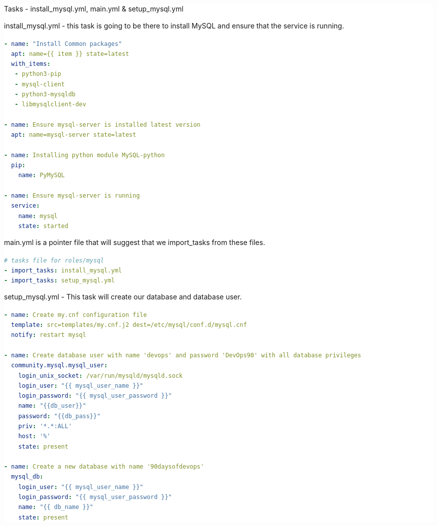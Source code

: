 Tasks - install_mysql.yml, main.yml & setup_mysql.yml

install_mysql.yml - this task is going to be there to install MySQL and ensure that the service is running.

```Yaml
- name: "Install Common packages"
  apt: name={{ item }} state=latest
  with_items:
   - python3-pip
   - mysql-client
   - python3-mysqldb
   - libmysqlclient-dev

- name: Ensure mysql-server is installed latest version
  apt: name=mysql-server state=latest

- name: Installing python module MySQL-python
  pip:
    name: PyMySQL

- name: Ensure mysql-server is running
  service:
    name: mysql
    state: started
```

main.yml is a pointer file that will suggest that we import_tasks from these files.

```Yaml
# tasks file for roles/mysql
- import_tasks: install_mysql.yml
- import_tasks: setup_mysql.yml
```

setup_mysql.yml - This task will create our database and database user.

```Yaml
- name: Create my.cnf configuration file
  template: src=templates/my.cnf.j2 dest=/etc/mysql/conf.d/mysql.cnf
  notify: restart mysql

- name: Create database user with name 'devops' and password 'DevOps90' with all database privileges
  community.mysql.mysql_user:
    login_unix_socket: /var/run/mysqld/mysqld.sock
    login_user: "{{ mysql_user_name }}"
    login_password: "{{ mysql_user_password }}"
    name: "{{db_user}}"
    password: "{{db_pass}}"
    priv: '*.*:ALL'
    host: '%'
    state: present

- name: Create a new database with name '90daysofdevops'
  mysql_db:
    login_user: "{{ mysql_user_name }}"
    login_password: "{{ mysql_user_password }}"
    name: "{{ db_name }}"
    state: present
```
